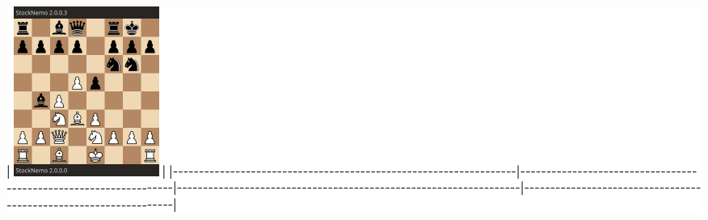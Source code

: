 | <img src="GIF/3.gif" alt="GAME-3" width="180" height="210"/>     |
|------------------------------------------------------------------|------------------------------------------------------------------|------------------------------------------------------------------|------------------------------------------------------------------|